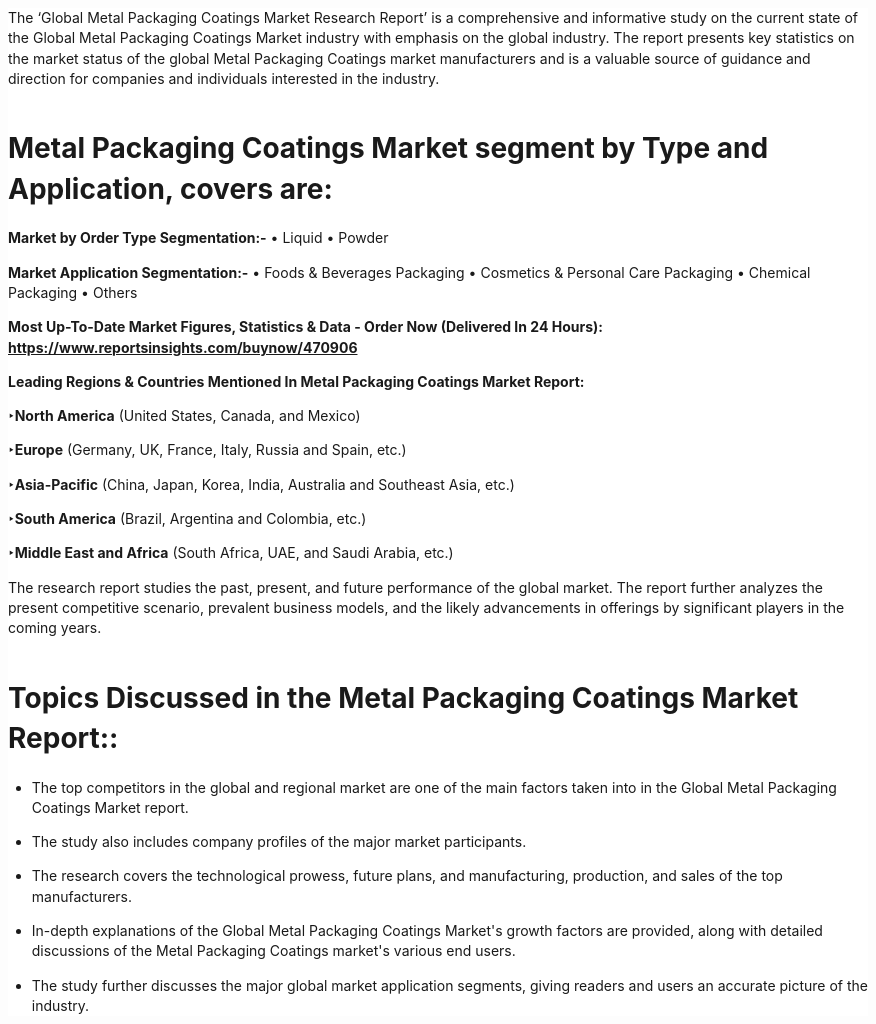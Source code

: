 The ‘Global Metal Packaging Coatings Market Research Report’ is a comprehensive and informative study on the current state of the Global Metal Packaging Coatings Market industry with emphasis on the global industry. The report presents key statistics on the market status of the global Metal Packaging Coatings market manufacturers and is a valuable source of guidance and direction for companies and individuals interested in the industry.

# <strong>Metal Packaging Coatings Market segment by Type and Application, covers are:</strong>

<strong>Market by Order Type Segmentation:-</strong>
• Liquid
• Powder

<strong>Market Application Segmentation:-</strong>
• Foods & Beverages Packaging
• Cosmetics & Personal Care Packaging
• Chemical Packaging
• Others

<strong>Most Up-To-Date Market Figures, Statistics & Data - Order Now (Delivered In 24 Hours): <a href=https://www.reportsinsights.com/buynow/470906>https://www.reportsinsights.com/buynow/470906</a></strong>

<strong>Leading Regions &amp; Countries Mentioned In Metal Packaging Coatings Market Report:</strong>

<strong>‣North America</strong> (United States, Canada, and Mexico)

<strong>‣Europe</strong> (Germany, UK, France, Italy, Russia and Spain, etc.)

<strong>‣Asia-Pacific</strong> (China, Japan, Korea, India, Australia and Southeast Asia, etc.)

<strong>‣South America</strong> (Brazil, Argentina and Colombia, etc.)

<strong>‣Middle East and Africa</strong> (South Africa, UAE, and Saudi Arabia, etc.)

The research report studies the past, present, and future performance of the global market. The report further analyzes the present competitive scenario, prevalent business models, and the likely advancements in offerings by significant players in the coming years.

# <strong>Topics Discussed in the Metal Packaging Coatings Market Report::</strong>

- The top competitors in the global and regional market are one of the main factors taken into in the Global Metal Packaging Coatings Market report.

- The study also includes company profiles of the major market participants.

- The research covers the technological prowess, future plans, and manufacturing, production, and sales of the top manufacturers.

- In-depth explanations of the Global Metal Packaging Coatings Market's growth factors are provided, along with detailed discussions of the Metal Packaging Coatings market's various end users.

- The study further discusses the major global market application segments, giving readers and users an accurate picture of the industry.

